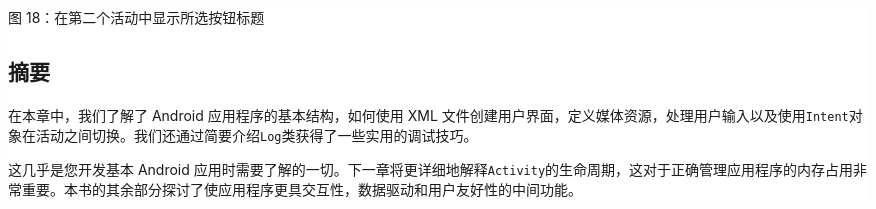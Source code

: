 图 18：在第二个活动中显示所选按钮标题

## 摘要

在本章中，我们了解了 Android 应用程序的基本结构，如何使用 XML 文件创建用户界面，定义媒体资源，处理用户输入以及使用`Intent`对象在活动之间切换。我们还通过简要介绍`Log`类获得了一些实用的调试技巧。

这几乎是您开发基本 Android 应用时需要了解的一切。下一章将更详细地解释`Activity`的生命周期，这对于正确管理应用程序的内存占用非常重要。本书的其余部分探讨了使应用程序更具交互性，数据驱动和用户友好性的中间功能。